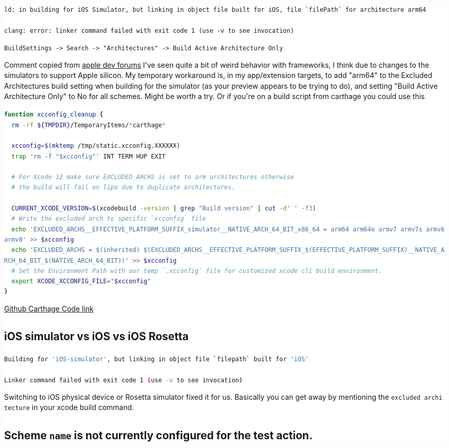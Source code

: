 ```log
ld: in building for iOS Simulator, but linking in object file built for iOS, file `filePath` for architecture arm64

clang: error: linker command failed with exit code 1 (use -v to see invocation)
```

`BuildSettings -> Search -> "Architectures" -> Build Active Architecture Only` 

Comment copied from [apple dev forums](https://developer.apple.com/forums/thread/657913)
I've seen quite a bit of weird behavior with frameworks, I think due to changes to the simulators to support Apple silicon. My temporary workaround is, in my app/extension targets, to add "arm64" to the Excluded Architectures build setting when building for the simulator (as your preview appears to be trying to do), and setting "Build Active Architecture Only" to No for all schemes. Might be worth a try.
Or if you're on a build script from carthage you could use this 

```sh
function xcconfig_cleanup {
  rm -rf ${TMPDIR}/TemporaryItems/*carthage*
  
  xcconfig=$(mktemp /tmp/static.xcconfig.XXXXXX)
  trap 'rm -f "$xcconfig"' INT TERM HUP EXIT

  # For Xcode 12 make sure EXCLUDED_ARCHS is set to arm architectures otherwise
  # the build will fail on lipo due to duplicate architectures.

  CURRENT_XCODE_VERSION=$(xcodebuild -version | grep "Build version" | cut -d' ' -f3)
  # Write the excluded arch to specific `xcconfig` file
  echo 'EXCLUDED_ARCHS__EFFECTIVE_PLATFORM_SUFFIX_simulator__NATIVE_ARCH_64_BIT_x86_64 = arm64 arm64e armv7 armv7s armv6 armv8' >> $xcconfig
  echo 'EXCLUDED_ARCHS = $(inherited) $(EXCLUDED_ARCHS__EFFECTIVE_PLATFORM_SUFFIX_$(EFFECTIVE_PLATFORM_SUFFIX)__NATIVE_ARCH_64_BIT_$(NATIVE_ARCH_64_BIT))' >> $xcconfig
  # Set the Environment Path with our temp `.xcconfig` file for customized xcode cli build environment.
  export XCODE_XCCONFIG_FILE="$xcconfig"
}
```

[Github Carthage Code link](https://github.com/Carthage/Carthage/issues/3019#issuecomment-665136323)

## iOS simulator vs iOS vs iOS Rosetta

```sh
Building for 'iOS-simulator', but linking in object file `filepath` built for 'iOS'

Linker command failed with exit code 1 (use -v to see invocation)
```

Switching to iOS physical device or Rosetta simulator fixed it for us.
Basically you can get away by mentioning the `excluded architecture` in your xcode build command.

## Scheme `name` is not currently configured for the test action.
